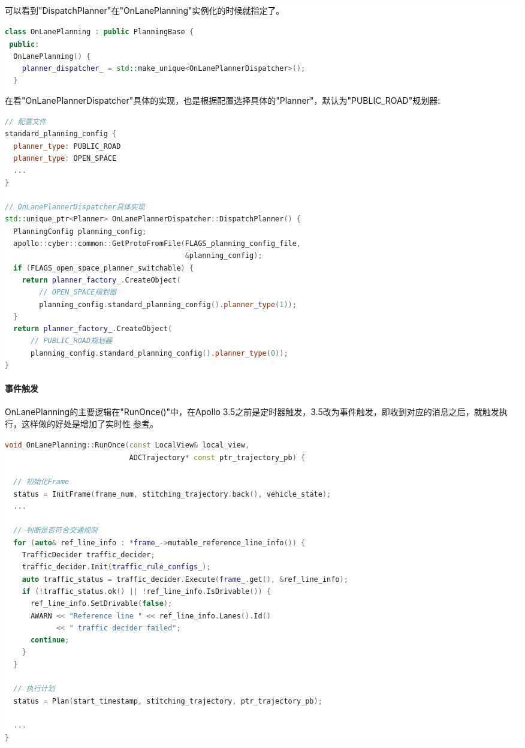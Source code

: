 可以看到"DispatchPlanner"在"OnLanePlanning"实例化的时候就指定了。
```c++
class OnLanePlanning : public PlanningBase {
 public:
  OnLanePlanning() {
    planner_dispatcher_ = std::make_unique<OnLanePlannerDispatcher>();
  }
```
在看"OnLanePlannerDispatcher"具体的实现，也是根据配置选择具体的"Planner"，默认为"PUBLIC_ROAD"规划器:
```c++
// 配置文件
standard_planning_config {
  planner_type: PUBLIC_ROAD
  planner_type: OPEN_SPACE
  ...
}

// OnLanePlannerDispatcher具体实现
std::unique_ptr<Planner> OnLanePlannerDispatcher::DispatchPlanner() {
  PlanningConfig planning_config;
  apollo::cyber::common::GetProtoFromFile(FLAGS_planning_config_file,
                                          &planning_config);
  if (FLAGS_open_space_planner_switchable) {
    return planner_factory_.CreateObject(
        // OPEN_SPACE规划器
        planning_config.standard_planning_config().planner_type(1));
  }
  return planner_factory_.CreateObject(
      // PUBLIC_ROAD规划器
      planning_config.standard_planning_config().planner_type(0));
}
```

<a name="onLanePlanning_trigger" />

#### 事件触发

OnLanePlanning的主要逻辑在"RunOnce()"中，在Apollo 3.5之前是定时器触发，3.5改为事件触发，即收到对应的消息之后，就触发执行，这样做的好处是增加了实时性 [参考](https://github.com/ApolloAuto/apollo/issues/6572)。  
```c++
void OnLanePlanning::RunOnce(const LocalView& local_view,
                             ADCTrajectory* const ptr_trajectory_pb) {
  
  // 初始化Frame
  status = InitFrame(frame_num, stitching_trajectory.back(), vehicle_state);
  ...
  
  // 判断是否符合交通规则
  for (auto& ref_line_info : *frame_->mutable_reference_line_info()) {
    TrafficDecider traffic_decider;
    traffic_decider.Init(traffic_rule_configs_);
    auto traffic_status = traffic_decider.Execute(frame_.get(), &ref_line_info);
    if (!traffic_status.ok() || !ref_line_info.IsDrivable()) {
      ref_line_info.SetDrivable(false);
      AWARN << "Reference line " << ref_line_info.Lanes().Id()
            << " traffic decider failed";
      continue;
    }
  }

  // 执行计划
  status = Plan(start_timestamp, stitching_trajectory, ptr_trajectory_pb);
  
  ...
}
```